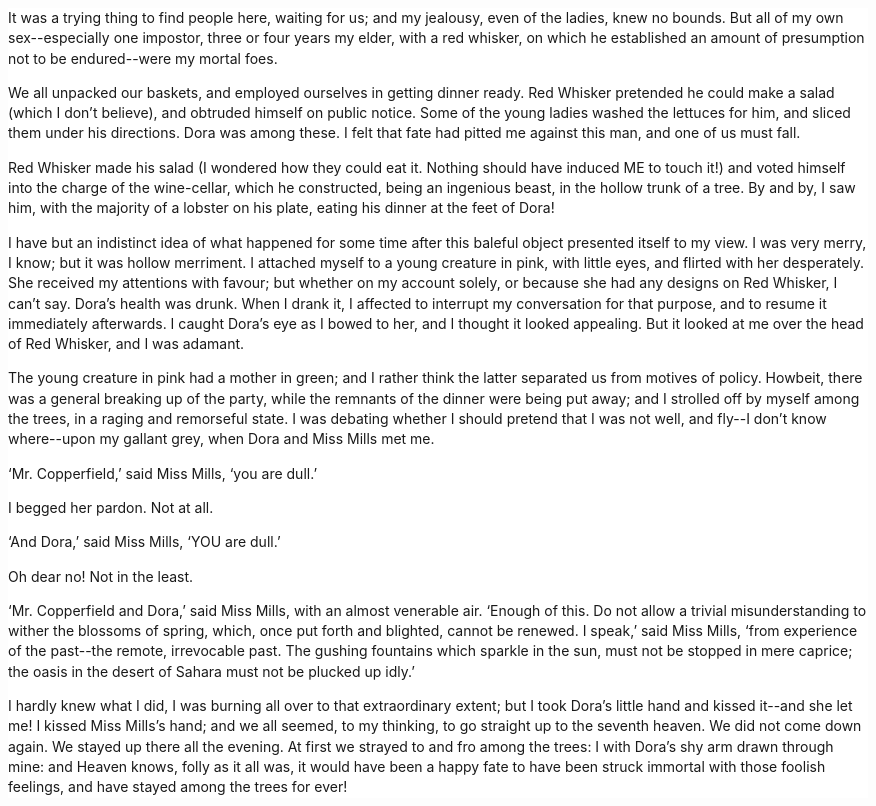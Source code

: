 It was a trying thing to find people here, waiting for us; and my
jealousy, even of the ladies, knew no bounds. But all of my own
sex--especially one impostor, three or four years my elder, with a red
whisker, on which he established an amount of presumption not to be
endured--were my mortal foes.

We all unpacked our baskets, and employed ourselves in getting dinner
ready. Red Whisker pretended he could make a salad (which I don’t
believe), and obtruded himself on public notice. Some of the young
ladies washed the lettuces for him, and sliced them under his
directions. Dora was among these. I felt that fate had pitted me against
this man, and one of us must fall.

Red Whisker made his salad (I wondered how they could eat it. Nothing
should have induced ME to touch it!) and voted himself into the charge
of the wine-cellar, which he constructed, being an ingenious beast, in
the hollow trunk of a tree. By and by, I saw him, with the majority of a
lobster on his plate, eating his dinner at the feet of Dora!

I have but an indistinct idea of what happened for some time after this
baleful object presented itself to my view. I was very merry, I know;
but it was hollow merriment. I attached myself to a young creature in
pink, with little eyes, and flirted with her desperately. She received
my attentions with favour; but whether on my account solely, or because
she had any designs on Red Whisker, I can’t say. Dora’s health was
drunk. When I drank it, I affected to interrupt my conversation for that
purpose, and to resume it immediately afterwards. I caught Dora’s eye as
I bowed to her, and I thought it looked appealing. But it looked at me
over the head of Red Whisker, and I was adamant.

The young creature in pink had a mother in green; and I rather think the
latter separated us from motives of policy. Howbeit, there was a general
breaking up of the party, while the remnants of the dinner were being
put away; and I strolled off by myself among the trees, in a raging and
remorseful state. I was debating whether I should pretend that I was not
well, and fly--I don’t know where--upon my gallant grey, when Dora and
Miss Mills met me.

‘Mr. Copperfield,’ said Miss Mills, ‘you are dull.’

I begged her pardon. Not at all.

‘And Dora,’ said Miss Mills, ‘YOU are dull.’

Oh dear no! Not in the least.

‘Mr. Copperfield and Dora,’ said Miss Mills, with an almost venerable
air. ‘Enough of this. Do not allow a trivial misunderstanding to wither
the blossoms of spring, which, once put forth and blighted, cannot be
renewed. I speak,’ said Miss Mills, ‘from experience of the past--the
remote, irrevocable past. The gushing fountains which sparkle in the
sun, must not be stopped in mere caprice; the oasis in the desert of
Sahara must not be plucked up idly.’

I hardly knew what I did, I was burning all over to that extraordinary
extent; but I took Dora’s little hand and kissed it--and she let me!
I kissed Miss Mills’s hand; and we all seemed, to my thinking, to go
straight up to the seventh heaven. We did not come down again. We stayed
up there all the evening. At first we strayed to and fro among the
trees: I with Dora’s shy arm drawn through mine: and Heaven knows,
folly as it all was, it would have been a happy fate to have been struck
immortal with those foolish feelings, and have stayed among the trees
for ever!

